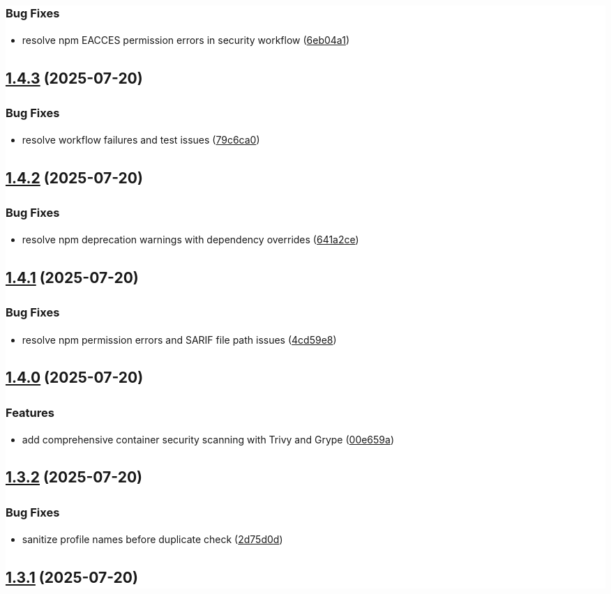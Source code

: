
### Bug Fixes

* resolve npm EACCES permission errors in security workflow ([6eb04a1](https://github.com/joshuafuller/qrtak/commit/6eb04a123f62b38ae82af99da30271ef093249ec))

## [1.4.3](https://github.com/joshuafuller/qrtak/compare/v1.4.2...v1.4.3) (2025-07-20)


### Bug Fixes

* resolve workflow failures and test issues ([79c6ca0](https://github.com/joshuafuller/qrtak/commit/79c6ca097a29b3ff439b58d35bf5652d1eed22d4))

## [1.4.2](https://github.com/joshuafuller/qrtak/compare/v1.4.1...v1.4.2) (2025-07-20)


### Bug Fixes

* resolve npm deprecation warnings with dependency overrides ([641a2ce](https://github.com/joshuafuller/qrtak/commit/641a2ce74eecec6e05233fd9ff209d03573fb643))

## [1.4.1](https://github.com/joshuafuller/qrtak/compare/v1.4.0...v1.4.1) (2025-07-20)


### Bug Fixes

* resolve npm permission errors and SARIF file path issues ([4cd59e8](https://github.com/joshuafuller/qrtak/commit/4cd59e8d7c53675e8b310ae4c67b9b3a53139348))

## [1.4.0](https://github.com/joshuafuller/qrtak/compare/v1.3.2...v1.4.0) (2025-07-20)


### Features

* add comprehensive container security scanning with Trivy and Grype ([00e659a](https://github.com/joshuafuller/qrtak/commit/00e659a1a9b87d092a360b16464eedb26f9dd4ab))

## [1.3.2](https://github.com/joshuafuller/qrtak/compare/v1.3.1...v1.3.2) (2025-07-20)


### Bug Fixes

* sanitize profile names before duplicate check ([2d75d0d](https://github.com/joshuafuller/qrtak/commit/2d75d0d86d0212084f15411a1cb59449816ec329))

## [1.3.1](https://github.com/joshuafuller/qrtak/compare/v1.3.0...v1.3.1) (2025-07-20)
